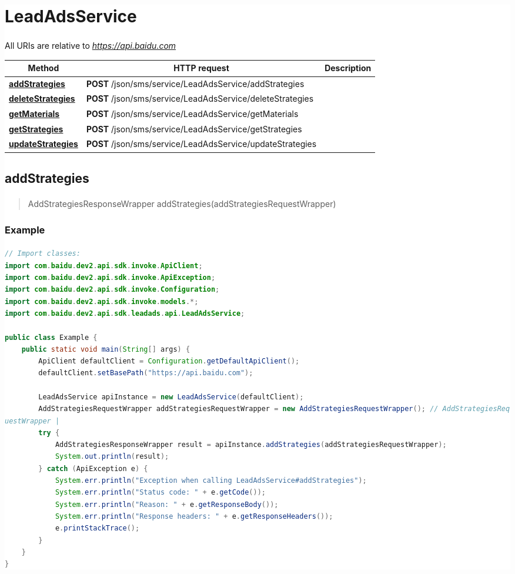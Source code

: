 # LeadAdsService

All URIs are relative to *https://api.baidu.com*

Method | HTTP request | Description
------------- | ------------- | -------------
[**addStrategies**](LeadAdsService.md#addStrategies) | **POST** /json/sms/service/LeadAdsService/addStrategies | 
[**deleteStrategies**](LeadAdsService.md#deleteStrategies) | **POST** /json/sms/service/LeadAdsService/deleteStrategies | 
[**getMaterials**](LeadAdsService.md#getMaterials) | **POST** /json/sms/service/LeadAdsService/getMaterials | 
[**getStrategies**](LeadAdsService.md#getStrategies) | **POST** /json/sms/service/LeadAdsService/getStrategies | 
[**updateStrategies**](LeadAdsService.md#updateStrategies) | **POST** /json/sms/service/LeadAdsService/updateStrategies | 



## addStrategies

> AddStrategiesResponseWrapper addStrategies(addStrategiesRequestWrapper)



### Example

```java
// Import classes:
import com.baidu.dev2.api.sdk.invoke.ApiClient;
import com.baidu.dev2.api.sdk.invoke.ApiException;
import com.baidu.dev2.api.sdk.invoke.Configuration;
import com.baidu.dev2.api.sdk.invoke.models.*;
import com.baidu.dev2.api.sdk.leadads.api.LeadAdsService;

public class Example {
    public static void main(String[] args) {
        ApiClient defaultClient = Configuration.getDefaultApiClient();
        defaultClient.setBasePath("https://api.baidu.com");

        LeadAdsService apiInstance = new LeadAdsService(defaultClient);
        AddStrategiesRequestWrapper addStrategiesRequestWrapper = new AddStrategiesRequestWrapper(); // AddStrategiesRequestWrapper | 
        try {
            AddStrategiesResponseWrapper result = apiInstance.addStrategies(addStrategiesRequestWrapper);
            System.out.println(result);
        } catch (ApiException e) {
            System.err.println("Exception when calling LeadAdsService#addStrategies");
            System.err.println("Status code: " + e.getCode());
            System.err.println("Reason: " + e.getResponseBody());
            System.err.println("Response headers: " + e.getResponseHeaders());
            e.printStackTrace();
        }
    }
}
```
